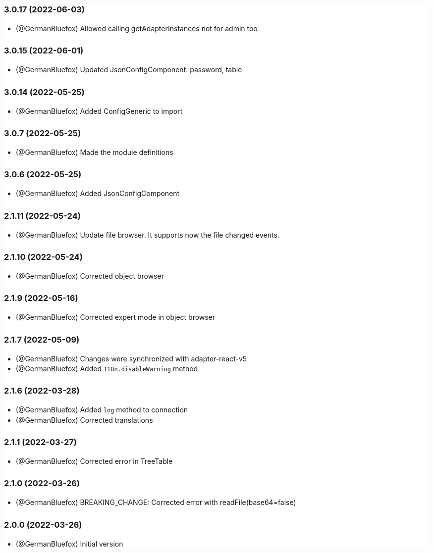### 3.0.17 (2022-06-03)

-   (@GermanBluefox) Allowed calling getAdapterInstances not for admin too

### 3.0.15 (2022-06-01)

-   (@GermanBluefox) Updated JsonConfigComponent: password, table

### 3.0.14 (2022-05-25)

-   (@GermanBluefox) Added ConfigGeneric to import

### 3.0.7 (2022-05-25)

-   (@GermanBluefox) Made the module definitions

### 3.0.6 (2022-05-25)

-   (@GermanBluefox) Added JsonConfigComponent

### 2.1.11 (2022-05-24)

-   (@GermanBluefox) Update file browser. It supports now the file changed events.

### 2.1.10 (2022-05-24)

-   (@GermanBluefox) Corrected object browser

### 2.1.9 (2022-05-16)

-   (@GermanBluefox) Corrected expert mode in object browser

### 2.1.7 (2022-05-09)

-   (@GermanBluefox) Changes were synchronized with adapter-react-v5
-   (@GermanBluefox) Added `I18n.disableWarning` method

### 2.1.6 (2022-03-28)

-   (@GermanBluefox) Added `log` method to connection
-   (@GermanBluefox) Corrected translations

### 2.1.1 (2022-03-27)

-   (@GermanBluefox) Corrected error in TreeTable

### 2.1.0 (2022-03-26)

-   (@GermanBluefox) BREAKING_CHANGE: Corrected error with readFile(base64=false)

### 2.0.0 (2022-03-26)

-   (@GermanBluefox) Initial version
